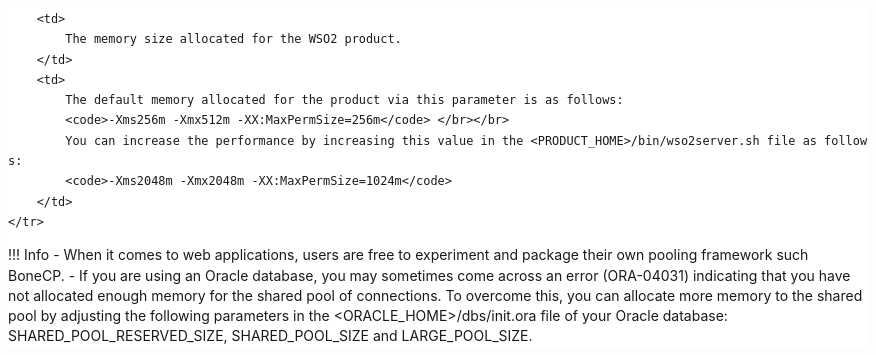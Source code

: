         <td>
            The memory size allocated for the WSO2 product. 
        </td>
        <td>
            The default memory allocated for the product via this parameter is as follows:
            <code>-Xms256m -Xmx512m -XX:MaxPermSize=256m</code> </br></br>
            You can increase the performance by increasing this value in the <PRODUCT_HOME>/bin/wso2server.sh file as follows: 
            <code>-Xms2048m -Xmx2048m -XX:MaxPermSize=1024m</code>
        </td>
    </tr>
</table>

!!! Info
    -   When it comes to web applications, users are free to experiment and package their own pooling framework such BoneCP.
    -   If you are using an Oracle database, you may sometimes come across an error (ORA-04031) indicating that you have not allocated enough memory for the shared pool of connections. To overcome this, you can allocate more memory to the shared pool by adjusting the following parameters in the <ORACLE_HOME>/dbs/init<SID>.ora file of your Oracle database: SHARED_POOL_RESERVED_SIZE, SHARED_POOL_SIZE and LARGE_POOL_SIZE.